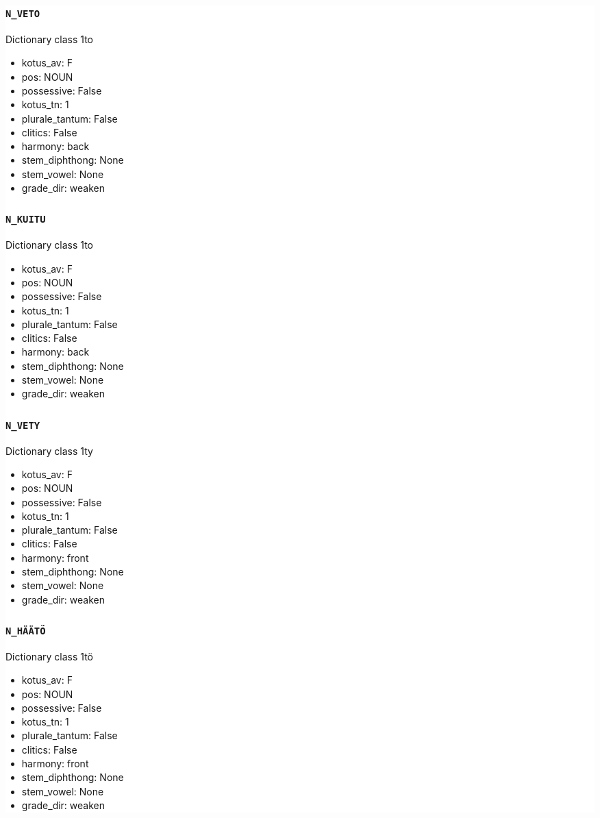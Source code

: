### ` N_VETO `

Dictionary class 1to
* kotus_av: F
* pos: NOUN
* possessive: False
* kotus_tn: 1
* plurale_tantum: False
* clitics: False
* harmony: back
* stem_diphthong: None
* stem_vowel: None
* grade_dir: weaken

### ` N_KUITU `

Dictionary class 1to
* kotus_av: F
* pos: NOUN
* possessive: False
* kotus_tn: 1
* plurale_tantum: False
* clitics: False
* harmony: back
* stem_diphthong: None
* stem_vowel: None
* grade_dir: weaken

### ` N_VETY `

Dictionary class 1ty
* kotus_av: F
* pos: NOUN
* possessive: False
* kotus_tn: 1
* plurale_tantum: False
* clitics: False
* harmony: front
* stem_diphthong: None
* stem_vowel: None
* grade_dir: weaken

### ` N_HÄÄTÖ `

Dictionary class 1tö
* kotus_av: F
* pos: NOUN
* possessive: False
* kotus_tn: 1
* plurale_tantum: False
* clitics: False
* harmony: front
* stem_diphthong: None
* stem_vowel: None
* grade_dir: weaken

